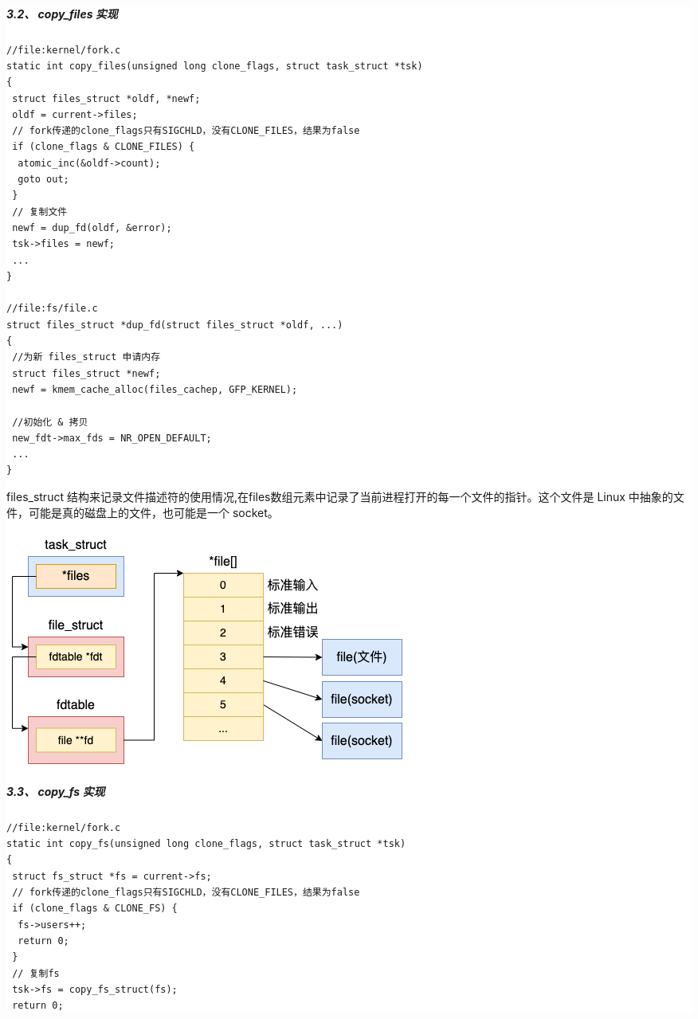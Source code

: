 
##### 3.2、 copy_files 实现
```
//file:kernel/fork.c
static int copy_files(unsigned long clone_flags, struct task_struct *tsk)
{
 struct files_struct *oldf, *newf;
 oldf = current->files;
 // fork传递的clone_flags只有SIGCHLD，没有CLONE_FILES，结果为false
 if (clone_flags & CLONE_FILES) {
  atomic_inc(&oldf->count);
  goto out;
 }
 // 复制文件
 newf = dup_fd(oldf, &error);
 tsk->files = newf;
 ...
}

//file:fs/file.c
struct files_struct *dup_fd(struct files_struct *oldf, ...)
{
 //为新 files_struct 申请内存
 struct files_struct *newf;
 newf = kmem_cache_alloc(files_cachep, GFP_KERNEL);

 //初始化 & 拷贝
 new_fdt->max_fds = NR_OPEN_DEFAULT;
 ...
}
```
files_struct 结构来记录文件描述符的使用情况,在files数组元素中记录了当前进程打开的每一个文件的指针。这个文件是 Linux 中抽象的文件，可能是真的磁盘上的文件，也可能是一个 socket。

![image](resources/task-files属性.png)

##### 3.3、 copy_fs 实现
```
//file:kernel/fork.c
static int copy_fs(unsigned long clone_flags, struct task_struct *tsk)
{
 struct fs_struct *fs = current->fs;
 // fork传递的clone_flags只有SIGCHLD，没有CLONE_FILES，结果为false
 if (clone_flags & CLONE_FS) {
  fs->users++;
  return 0;
 }
 // 复制fs
 tsk->fs = copy_fs_struct(fs);
 return 0;
```